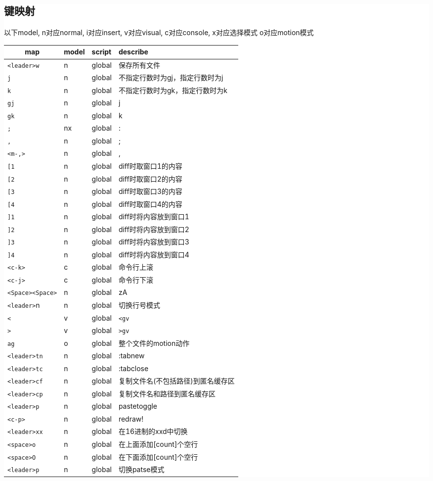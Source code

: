 
## 键映射
以下model, n对应normal, i对应insert, v对应visual, c对应console, x对应选择模式
o对应motion模式

| map                | model | script             | describe                                |
|--------------------|:------|:-------------------|:----------------------------------------|
| `<leader>w`        | n     | global             | 保存所有文件                            |
| `j`                | n     | global             | 不指定行数时为gj，指定行数时为j         |
| `k`                | n     | global             | 不指定行数时为gk，指定行数时为k         |
| `gj`               | n     | global             | j                                       |
| `gk`               | n     | global             | k                                       |
| `;`                | nx    | global             | :                                       |
| `,`                | n     | global             | ;                                       |
| `<m-,>`            | n     | global             | ,                                       |
| `[1`               | n     | global             | diff时取窗口1的内容                     |
| `[2`               | n     | global             | diff时取窗口2的内容                     |
| `[3`               | n     | global             | diff时取窗口3的内容                     |
| `[4`               | n     | global             | diff时取窗口4的内容                     |
| `]1`               | n     | global             | diff时将内容放到窗口1                   |
| `]2`               | n     | global             | diff时将内容放到窗口2                   |
| `]3`               | n     | global             | diff时将内容放到窗口3                   |
| `]4`               | n     | global             | diff时将内容放到窗口4                   |
| `<c-k>`            | c     | global             | 命令行上滚                              |
| `<c-j>`            | c     | global             | 命令行下滚                              |
| `<Space><Space>`   | n     | global             | zA                                      |
| `<leader>`n        | n     | global             | 切换行号模式                            |
| `<`                | v     | global             | `<gv`                                   |
| `>`                | v     | global             | `>gv`                                   |
| `ag`               | o     | global             | 整个文件的motion动作                    |
| `<leader>tn`       | n     | global             | :tabnew                                 |
| `<leader>tc`       | n     | global             | :tabclose                               |
| `<leader>cf`       | n     | global             | 复制文件名(不包括路径)到匿名缓存区      |
| `<leader>cp`       | n     | global             | 复制文件名和路径到匿名缓存区            |
| `<leader>p`        | n     | global             | pastetoggle                             |
| `<c-p>`            | n     | global             | redraw!                                 |
| `<leader>xx`       | n     | global             | 在16进制的xxd中切换                     |
| `<space>o`         | n     | global             | 在上面添加[count]个空行                 |
| `<space>O`         | n     | global             | 在下面添加[count]个空行                 |
| `<leader>p`        | n     | global             | 切换patse模式                           |